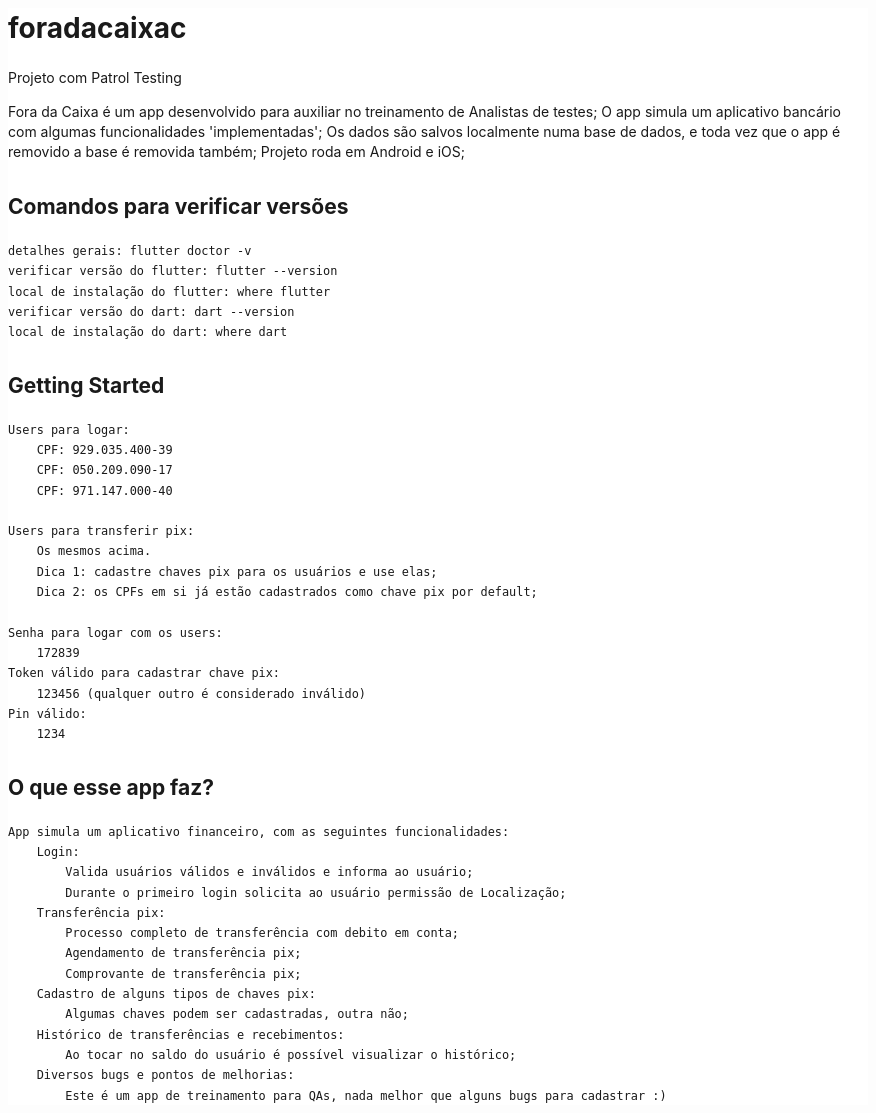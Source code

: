# foradacaixac

Projeto com Patrol Testing

Fora da Caixa é um app desenvolvido para auxiliar no treinamento de Analistas de testes;
O app simula um aplicativo bancário com algumas funcionalidades 'implementadas';
Os dados são salvos localmente numa base de dados, e toda vez que o app é removido a base é removida também;
Projeto roda em Android e iOS;


## Comandos para verificar versões

    detalhes gerais: flutter doctor -v
    verificar versão do flutter: flutter --version
    local de instalação do flutter: where flutter 
    verificar versão do dart: dart --version
    local de instalação do dart: where dart

## Getting Started

    Users para logar:
        CPF: 929.035.400-39
        CPF: 050.209.090-17
        CPF: 971.147.000-40

    Users para transferir pix: 
        Os mesmos acima. 
        Dica 1: cadastre chaves pix para os usuários e use elas;
        Dica 2: os CPFs em si já estão cadastrados como chave pix por default;
    
    Senha para logar com os users: 
        172839
    Token válido para cadastrar chave pix: 
        123456 (qualquer outro é considerado inválido)    
    Pin válido: 
        1234

## O que esse app faz?

    App simula um aplicativo financeiro, com as seguintes funcionalidades:
        Login:
            Valida usuários válidos e inválidos e informa ao usuário;
            Durante o primeiro login solicita ao usuário permissão de Localização;
        Transferência pix:
            Processo completo de transferência com debito em conta;
            Agendamento de transferência pix;
            Comprovante de transferência pix;
        Cadastro de alguns tipos de chaves pix:
            Algumas chaves podem ser cadastradas, outra não;
        Histórico de transferências e recebimentos:
            Ao tocar no saldo do usuário é possível visualizar o histórico;
        Diversos bugs e pontos de melhorias:
            Este é um app de treinamento para QAs, nada melhor que alguns bugs para cadastrar :)
